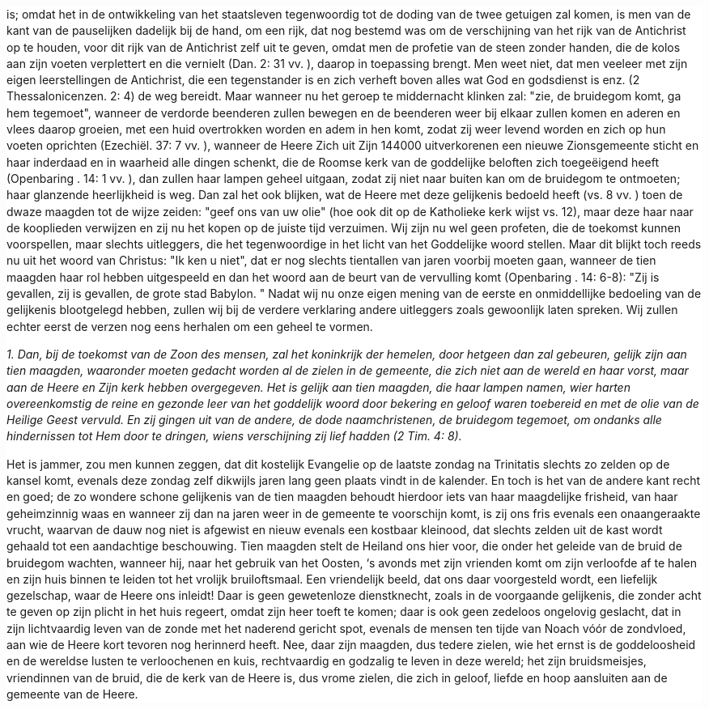 is; omdat het in de ontwikkeling van het staatsleven tegenwoordig tot de doding van de twee getuigen zal komen, is men van de kant van de pauselijken dadelijk bij de hand, om een rijk, dat nog bestemd was om de verschijning van het rijk van de Antichrist op te houden, voor dit rijk van de Antichrist zelf uit te geven, omdat men de profetie van de steen zonder handen, die de kolos aan zijn voeten verplettert en die vernielt (Dan. 2: 31 vv. ), daarop in toepassing brengt. Men weet niet, dat men veeleer met zijn eigen leerstellingen de Antichrist, die een tegenstander is en zich verheft boven alles wat God en godsdienst is enz. (2 Thessalonicenzen. 2: 4) de weg bereidt. Maar wanneer nu het geroep te middernacht klinken zal: "zie, de bruidegom komt, ga hem tegemoet", wanneer de verdorde beenderen zullen bewegen en de beenderen weer bij elkaar zullen komen en aderen en vlees daarop groeien, met een huid overtrokken worden en adem in hen komt, zodat zij weer levend worden en zich op hun voeten oprichten (Ezechiël. 37: 7 vv. ), wanneer de Heere Zich uit Zijn 144000 uitverkorenen een nieuwe Zionsgemeente sticht en haar inderdaad en in waarheid alle dingen schenkt, die de Roomse kerk van de goddelijke beloften zich toegeëigend heeft (Openbaring . 14: 1 vv. ), dan zullen haar lampen geheel uitgaan, zodat zij niet naar buiten kan om de bruidegom te ontmoeten; haar glanzende heerlijkheid is weg. Dan zal het ook blijken, wat de Heere met deze gelijkenis bedoeld heeft (vs. 8 vv. ) toen de dwaze maagden tot de wijze zeiden: "geef ons van uw olie" (hoe ook dit op de Katholieke kerk wijst vs. 12), maar deze haar naar de kooplieden verwijzen en zij nu het kopen op de juiste tijd verzuimen. Wij zijn nu wel geen profeten, die de toekomst kunnen voorspellen, maar slechts uitleggers, die het tegenwoordige in het licht van het Goddelijke woord stellen. Maar dit blijkt toch reeds nu uit het woord van Christus: "Ik ken u niet", dat er nog slechts tientallen van jaren voorbij moeten gaan, wanneer de tien maagden haar rol hebben uitgespeeld en dan het woord aan de beurt van de vervulling komt (Openbaring . 14: 6-8): "Zij is gevallen, zij is gevallen, de grote stad Babylon. " Nadat wij nu onze eigen mening van de eerste en onmiddellijke bedoeling van de gelijkenis blootgelegd hebben, zullen wij bij de verdere verklaring andere uitleggers zoals gewoonlijk laten spreken. Wij zullen echter eerst de verzen nog eens herhalen om een geheel te vormen.

*1. Dan, bij de toekomst van de Zoon des mensen, zal het koninkrijk der hemelen, door hetgeen dan zal gebeuren, gelijk zijn aan tien maagden, waaronder moeten gedacht worden al de zielen in de gemeente, die zich niet aan de wereld en haar vorst, maar aan de Heere en Zijn kerk hebben overgegeven. Het is gelijk aan tien maagden, die haar lampen namen, wier harten overeenkomstig de reine en gezonde leer van het goddelijk woord door bekering en geloof waren toebereid en met de olie van de Heilige Geest vervuld. En zij gingen uit van de andere, de dode naamchristenen, de bruidegom tegemoet, om ondanks alle hindernissen tot Hem door te dringen, wiens verschijning zij lief hadden (2 Tim. 4: 8).*

Het is jammer, zou men kunnen zeggen, dat dit kostelijk Evangelie op de laatste zondag na Trinitatis slechts zo zelden op de kansel komt, evenals deze zondag zelf dikwijls jaren lang geen plaats vindt in de kalender. En toch is het van de andere kant recht en goed; de zo wondere schone gelijkenis van de tien maagden behoudt hierdoor iets van haar maagdelijke frisheid, van haar geheimzinnig waas en wanneer zij dan na jaren weer in de gemeente te voorschijn komt, is zij ons fris evenals een onaangeraakte vrucht, waarvan de dauw nog niet is afgewist en nieuw evenals een kostbaar kleinood, dat slechts zelden uit de kast wordt gehaald tot een aandachtige beschouwing. Tien maagden stelt de Heiland ons hier voor, die onder het geleide van de bruid de bruidegom wachten, wanneer hij, naar het gebruik van het Oosten, ‘s avonds met zijn vrienden komt om zijn verloofde af te halen en zijn huis binnen te leiden tot het vrolijk bruiloftsmaal. Een vriendelijk beeld, dat ons daar voorgesteld wordt, een liefelijk gezelschap, waar de Heere ons inleidt! Daar is geen gewetenloze dienstknecht, zoals in de voorgaande gelijkenis, die zonder acht te geven op zijn plicht in het huis regeert, omdat zijn heer toeft te komen; daar is ook geen zedeloos ongelovig geslacht, dat in zijn lichtvaardig leven van de zonde met het naderend gericht spot, evenals de mensen ten tijde van Noach vóór de zondvloed, aan wie de Heere kort tevoren nog herinnerd heeft. Nee, daar zijn maagden, dus tedere zielen, wie het ernst is de goddeloosheid en de wereldse lusten te verloochenen en kuis, rechtvaardig en godzalig te leven in deze wereld; het zijn bruidsmeisjes, vriendinnen van de bruid, die de kerk van de Heere is, dus vrome zielen, die zich in geloof, liefde en hoop aansluiten aan de gemeente van de Heere.
